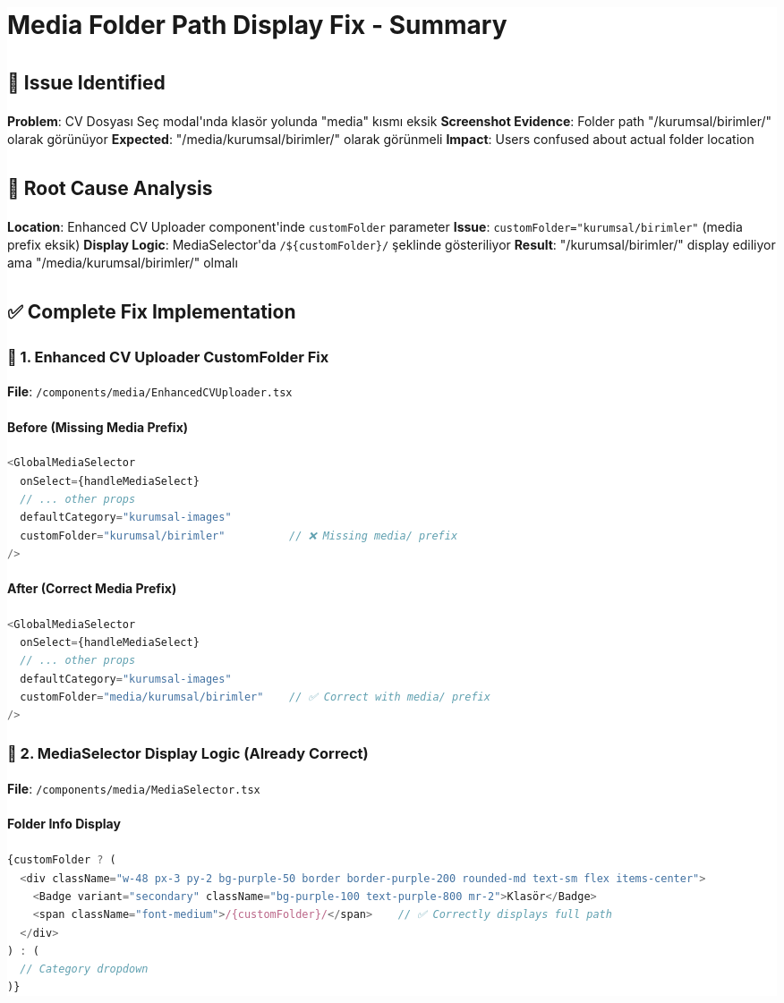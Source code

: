 # Media Folder Path Display Fix - Summary

## 🚨 **Issue Identified**
**Problem**: CV Dosyası Seç modal'ında klasör yolunda "media" kısmı eksik
**Screenshot Evidence**: Folder path "/kurumsal/birimler/" olarak görünüyor
**Expected**: "/media/kurumsal/birimler/" olarak görünmeli
**Impact**: Users confused about actual folder location

## 🎯 **Root Cause Analysis**
**Location**: Enhanced CV Uploader component'inde `customFolder` parameter
**Issue**: `customFolder="kurumsal/birimler"` (media prefix eksik)
**Display Logic**: MediaSelector'da `/${customFolder}/` şeklinde gösteriliyor
**Result**: "/kurumsal/birimler/" display ediliyor ama "/media/kurumsal/birimler/" olmalı

## ✅ **Complete Fix Implementation**

### **🔧 1. Enhanced CV Uploader CustomFolder Fix**
**File**: `/components/media/EnhancedCVUploader.tsx`

#### **Before (Missing Media Prefix)**
```typescript
<GlobalMediaSelector
  onSelect={handleMediaSelect}
  // ... other props
  defaultCategory="kurumsal-images"
  customFolder="kurumsal/birimler"          // ❌ Missing media/ prefix
/>
```

#### **After (Correct Media Prefix)**
```typescript
<GlobalMediaSelector
  onSelect={handleMediaSelect}
  // ... other props
  defaultCategory="kurumsal-images"
  customFolder="media/kurumsal/birimler"    // ✅ Correct with media/ prefix
/>
```

### **🔧 2. MediaSelector Display Logic (Already Correct)**
**File**: `/components/media/MediaSelector.tsx`

#### **Folder Info Display**
```typescript
{customFolder ? (
  <div className="w-48 px-3 py-2 bg-purple-50 border border-purple-200 rounded-md text-sm flex items-center">
    <Badge variant="secondary" className="bg-purple-100 text-purple-800 mr-2">Klasör</Badge>
    <span className="font-medium">/{customFolder}/</span>    // ✅ Correctly displays full path
  </div>
) : (
  // Category dropdown
)}
```
